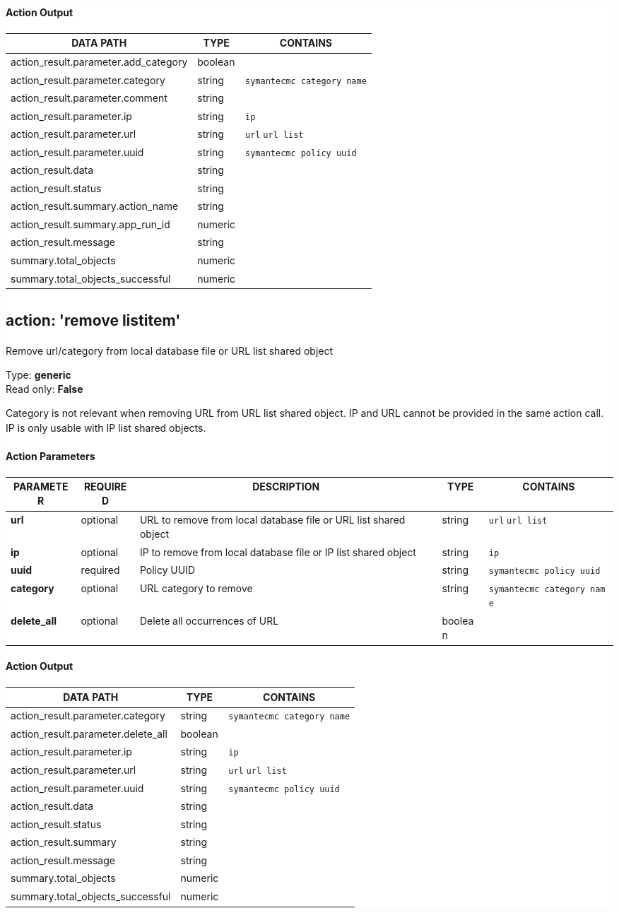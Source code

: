 #### Action Output
DATA PATH | TYPE | CONTAINS
--------- | ---- | --------
action\_result\.parameter\.add\_category | boolean | 
action\_result\.parameter\.category | string |  `symantecmc category name` 
action\_result\.parameter\.comment | string | 
action\_result\.parameter\.ip | string |  `ip` 
action\_result\.parameter\.url | string |  `url`  `url list` 
action\_result\.parameter\.uuid | string |  `symantecmc policy uuid` 
action\_result\.data | string | 
action\_result\.status | string | 
action\_result\.summary\.action\_name | string | 
action\_result\.summary\.app\_run\_id | numeric | 
action\_result\.message | string | 
summary\.total\_objects | numeric | 
summary\.total\_objects\_successful | numeric |   

## action: 'remove listitem'
Remove url/category from local database file or URL list shared object

Type: **generic**  
Read only: **False**

Category is not relevant when removing URL from URL list shared object\. IP and URL cannot be provided in the same action call\. IP is only usable with IP list shared objects\.

#### Action Parameters
PARAMETER | REQUIRED | DESCRIPTION | TYPE | CONTAINS
--------- | -------- | ----------- | ---- | --------
**url** |  optional  | URL to remove from local database file or URL list shared object | string |  `url`  `url list` 
**ip** |  optional  | IP to remove from local database file or IP list shared object | string |  `ip` 
**uuid** |  required  | Policy UUID | string |  `symantecmc policy uuid` 
**category** |  optional  | URL category to remove | string |  `symantecmc category name` 
**delete\_all** |  optional  | Delete all occurrences of URL | boolean | 

#### Action Output
DATA PATH | TYPE | CONTAINS
--------- | ---- | --------
action\_result\.parameter\.category | string |  `symantecmc category name` 
action\_result\.parameter\.delete\_all | boolean | 
action\_result\.parameter\.ip | string |  `ip` 
action\_result\.parameter\.url | string |  `url`  `url list` 
action\_result\.parameter\.uuid | string |  `symantecmc policy uuid` 
action\_result\.data | string | 
action\_result\.status | string | 
action\_result\.summary | string | 
action\_result\.message | string | 
summary\.total\_objects | numeric | 
summary\.total\_objects\_successful | numeric | 